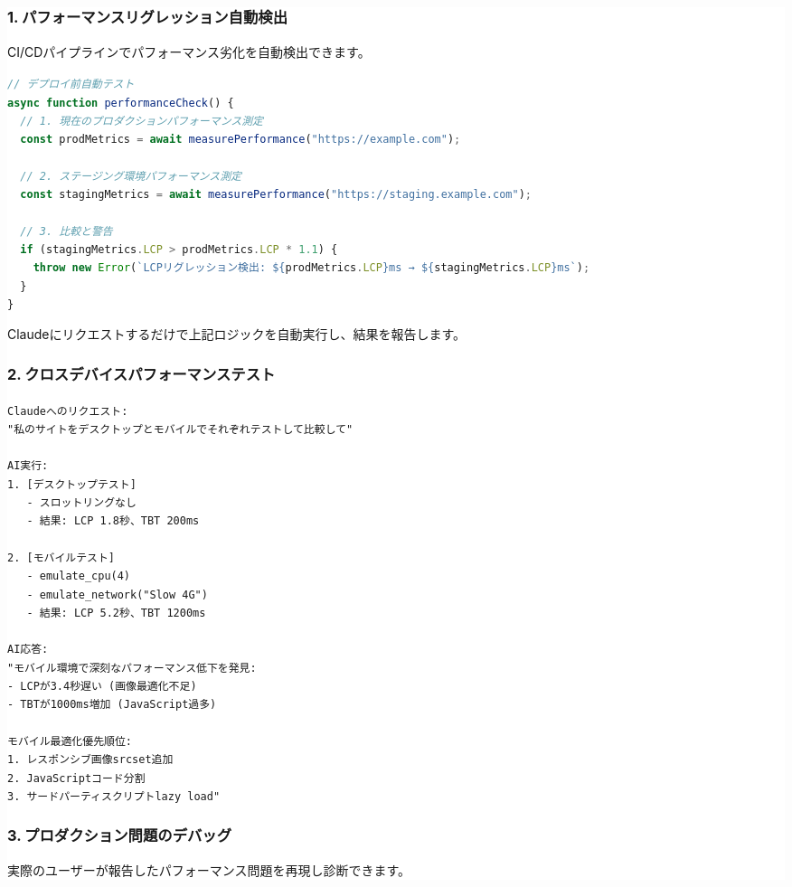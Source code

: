### 1. パフォーマンスリグレッション自動検出

CI/CDパイプラインでパフォーマンス劣化を自動検出できます。

```typescript
// デプロイ前自動テスト
async function performanceCheck() {
  // 1. 現在のプロダクションパフォーマンス測定
  const prodMetrics = await measurePerformance("https://example.com");

  // 2. ステージング環境パフォーマンス測定
  const stagingMetrics = await measurePerformance("https://staging.example.com");

  // 3. 比較と警告
  if (stagingMetrics.LCP > prodMetrics.LCP * 1.1) {
    throw new Error(`LCPリグレッション検出: ${prodMetrics.LCP}ms → ${stagingMetrics.LCP}ms`);
  }
}
```

Claudeにリクエストするだけで上記ロジックを自動実行し、結果を報告します。

### 2. クロスデバイスパフォーマンステスト

```
Claudeへのリクエスト:
"私のサイトをデスクトップとモバイルでそれぞれテストして比較して"

AI実行:
1. [デスクトップテスト]
   - スロットリングなし
   - 結果: LCP 1.8秒、TBT 200ms

2. [モバイルテスト]
   - emulate_cpu(4)
   - emulate_network("Slow 4G")
   - 結果: LCP 5.2秒、TBT 1200ms

AI応答:
"モバイル環境で深刻なパフォーマンス低下を発見:
- LCPが3.4秒遅い (画像最適化不足)
- TBTが1000ms増加 (JavaScript過多)

モバイル最適化優先順位:
1. レスポンシブ画像srcset追加
2. JavaScriptコード分割
3. サードパーティスクリプトlazy load"
```

### 3. プロダクション問題のデバッグ

実際のユーザーが報告したパフォーマンス問題を再現し診断できます。
